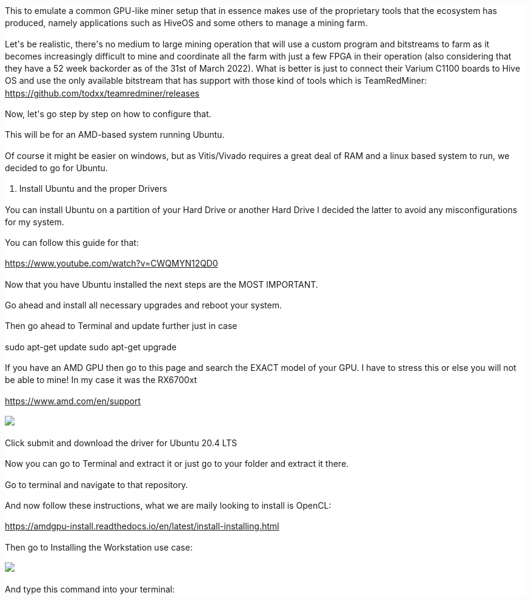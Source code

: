 This to emulate a common GPU-like miner setup that in essence makes use of the proprietary tools that the ecosystem has produced, namely applications such as HiveOS and some others to manage a mining farm.

Let's be realistic, there's no medium to large mining operation that will use a custom program and bitstreams to farm as it becomes increasingly difficult to mine and coordinate all the farm with just a few FPGA in their operation (also considering that they have a 52 week backorder as of the 31st of March 2022). What is better is just to connect their Varium C1100 boards to Hive OS and use the only available bitstream that has support with those kind of tools which is TeamRedMiner: https://github.com/todxx/teamredminer/releases

Now, let's go step by step on how to configure that.

This will be for an AMD-based system running Ubuntu.

Of course it might be easier on windows, but as Vitis/Vivado requires a great deal of RAM and a linux based system to run, we decided to go for Ubuntu.

1. Install Ubuntu and the proper Drivers

You can install Ubuntu on a partition of your Hard Drive or another Hard Drive I decided the latter to avoid any misconfigurations for my system.

You can follow this guide for that:

https://www.youtube.com/watch?v=CWQMYN12QD0

Now that you have Ubuntu installed the next steps are the MOST IMPORTANT.

Go ahead and install all necessary upgrades and reboot your system.

Then go ahead to Terminal and update further just in case

sudo apt-get update 
sudo apt-get upgrade

If you have an AMD GPU then go to this page and search the EXACT model of your GPU. I have to stress this or else you will not be able to mine! In my case it was the RX6700xt

https://www.amd.com/en/support

<img src="https://hackster.imgix.net/uploads/attachments/1429446/image_GiYFoq6yOp.png?auto=compress%2Cformat&w=740&h=555&fit=max">

Click submit and download the driver for Ubuntu 20.4 LTS

Now you can go to Terminal and extract it or just go to your folder and extract it there.

Go to terminal and navigate to that repository.

And now follow these instructions, what we are maily looking to install is OpenCL:

https://amdgpu-install.readthedocs.io/en/latest/install-installing.html

<omg src="https://hackster.imgix.net/uploads/attachments/1429482/image_tKAROboFpw.png?auto=compress%2Cformat&w=740&h=555&fit=max">

Then go to Installing the Workstation use case:
  
<img src="https://hackster.imgix.net/uploads/attachments/1429483/image_HuQeoymf5z.png?auto=compress%2Cformat&w=740&h=555&fit=max">

And type this command into your terminal:
